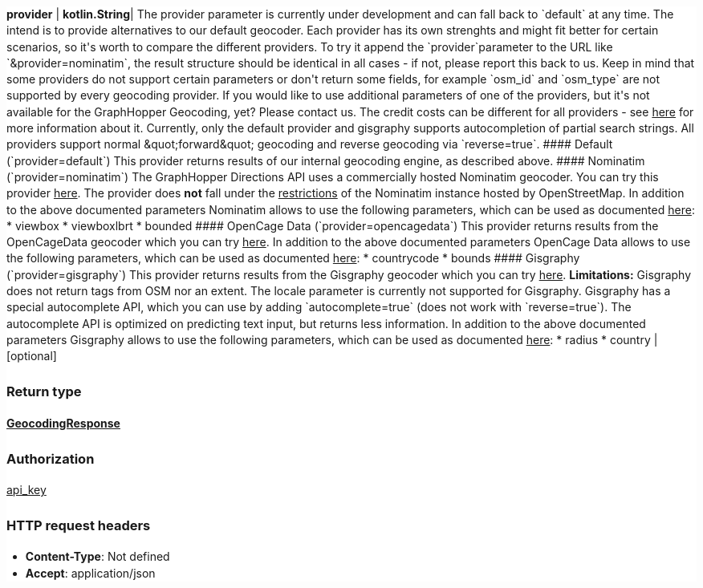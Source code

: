  **provider** | **kotlin.String**| The provider parameter is currently under development and can fall back to &#x60;default&#x60; at any time. The intend is to provide alternatives to our default geocoder. Each provider has its own strenghts and might fit better for certain scenarios, so it&#x27;s worth to compare the different providers. To try it append the &#x60;provider&#x60;parameter to the URL like &#x60;&amp;provider&#x3D;nominatim&#x60;, the result structure should be identical in all cases - if not, please report this back to us. Keep in mind that some providers do not support certain parameters or don&#x27;t return some fields, for example &#x60;osm_id&#x60; and &#x60;osm_type&#x60; are not supported by every geocoding provider. If you would like to use additional parameters of one of the providers, but it&#x27;s not available for the GraphHopper Geocoding, yet? Please contact us.  The credit costs can be different for all providers - see [here](https://support.graphhopper.com/support/solutions/articles/44000718211-what-is-one-credit-) for more information about it.  Currently, only the default provider and gisgraphy supports autocompletion of partial search strings.  All providers support normal \&quot;forward\&quot; geocoding and reverse geocoding via &#x60;reverse&#x3D;true&#x60;.  #### Default (&#x60;provider&#x3D;default&#x60;)  This provider returns results of our internal geocoding engine, as described above.  #### Nominatim (&#x60;provider&#x3D;nominatim&#x60;)  The GraphHopper Directions API uses a commercially hosted Nominatim geocoder. You can try this provider [here](https://nominatim.openstreetmap.org/). The provider does **not** fall under the [restrictions](https://operations.osmfoundation.org/policies/nominatim/) of the Nominatim instance hosted by OpenStreetMap.  In addition to the above documented parameters Nominatim allows to use the following parameters, which can be used as documented [here](https://wiki.openstreetmap.org/wiki/Nominatim#Parameters):  * viewbox * viewboxlbrt * bounded  #### OpenCage Data (&#x60;provider&#x3D;opencagedata&#x60;)  This provider returns results from the OpenCageData geocoder which you can try [here](https://geocoder.opencagedata.com/demo).  In addition to the above documented parameters OpenCage Data allows to use the following parameters, which can be used as documented [here](https://geocoder.opencagedata.com/api#forward-opt):  * countrycode * bounds  #### Gisgraphy (&#x60;provider&#x3D;gisgraphy&#x60;)  This provider returns results from the Gisgraphy geocoder which you can try [here](https://services.gisgraphy.com/static/leaflet/index.html).  **Limitations:** Gisgraphy does not return tags from OSM nor an extent. The locale parameter is currently not supported for Gisgraphy.  Gisgraphy has a special autocomplete API, which you can use by adding &#x60;autocomplete&#x3D;true&#x60; (does not work with &#x60;reverse&#x3D;true&#x60;). The autocomplete API is optimized on predicting text input, but returns less information.  In addition to the above documented parameters Gisgraphy allows to use the following parameters, which can be used as documented [here](http://www.gisgraphy.com/documentation/user-guide.php):  * radius * country  | [optional]

### Return type

[**GeocodingResponse**](GeocodingResponse.md)

### Authorization

[api_key](../README.md#api_key)

### HTTP request headers

 - **Content-Type**: Not defined
 - **Accept**: application/json

